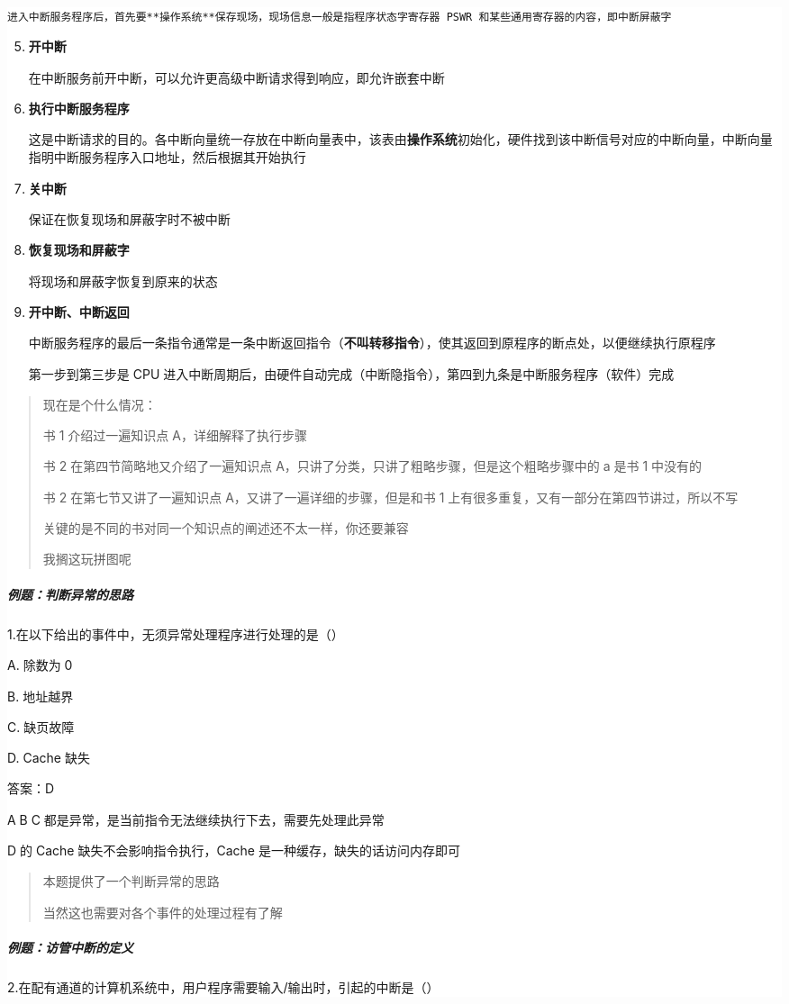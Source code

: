     进入中断服务程序后，首先要**操作系统**保存现场，现场信息一般是指程序状态字寄存器 PSWR 和某些通用寄存器的内容，即中断屏蔽字

5. **开中断**

    在中断服务前开中断，可以允许更高级中断请求得到响应，即允许嵌套中断

6. **执行中断服务程序**

    这是中断请求的目的。各中断向量统一存放在中断向量表中，该表由**操作系统**初始化，硬件找到该中断信号对应的中断向量，中断向量指明中断服务程序入口地址，然后根据其开始执行

7. **关中断**

    保证在恢复现场和屏蔽字时不被中断

8. **恢复现场和屏蔽字**

    将现场和屏蔽字恢复到原来的状态

9. **开中断、中断返回**

    中断服务程序的最后一条指令通常是一条中断返回指令（**不叫转移指令**），使其返回到原程序的断点处，以便继续执行原程序

    第一步到第三步是 CPU 进入中断周期后，由硬件自动完成（中断隐指令），第四到九条是中断服务程序（软件）完成

> 现在是个什么情况：
> 
> 书 1 介绍过一遍知识点 A，详细解释了执行步骤
> 
> 书 2 在第四节简略地又介绍了一遍知识点 A，只讲了分类，只讲了粗略步骤，但是这个粗略步骤中的 a 是书 1 中没有的
> 
> 书 2 在第七节又讲了一遍知识点 A，又讲了一遍详细的步骤，但是和书 1 上有很多重复，又有一部分在第四节讲过，所以不写
> 
> 关键的是不同的书对同一个知识点的阐述还不太一样，你还要兼容
> 
> 我搁这玩拼图呢

##### 例题：判断异常的思路

1.在以下给出的事件中，无须异常处理程序进行处理的是（）

A. 除数为 0

B. 地址越界

C. 缺页故障

D. Cache 缺失

答案：D

A B C 都是异常，是当前指令无法继续执行下去，需要先处理此异常

D 的 Cache 缺失不会影响指令执行，Cache 是一种缓存，缺失的话访问内存即可

> 本题提供了一个判断异常的思路
>
> 当然这也需要对各个事件的处理过程有了解

##### 例题：访管中断的定义

2.在配有通道的计算机系统中，用户程序需要输入/输出时，引起的中断是（）
